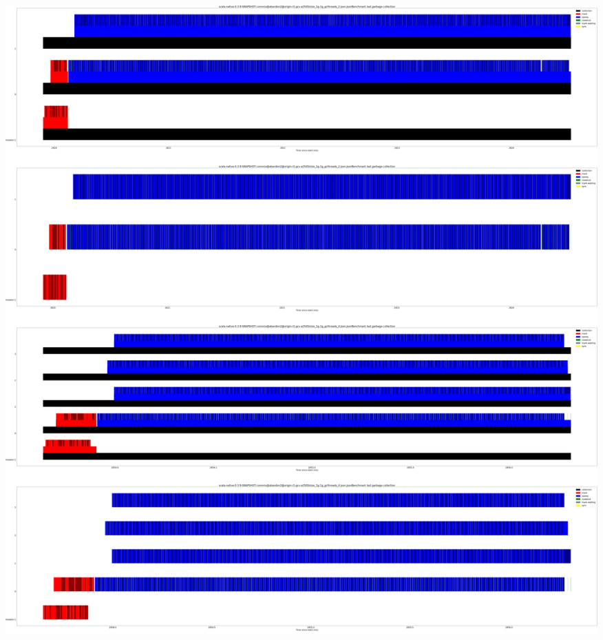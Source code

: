 ![Chart](example_gc_last__conf1_0_json.JsonBenchmark.png)

![Chart](example_gc_last_batches_conf1_0_json.JsonBenchmark.png)

![Chart](example_gc_last__conf2_0_json.JsonBenchmark.png)

![Chart](example_gc_last_batches_conf2_0_json.JsonBenchmark.png)
